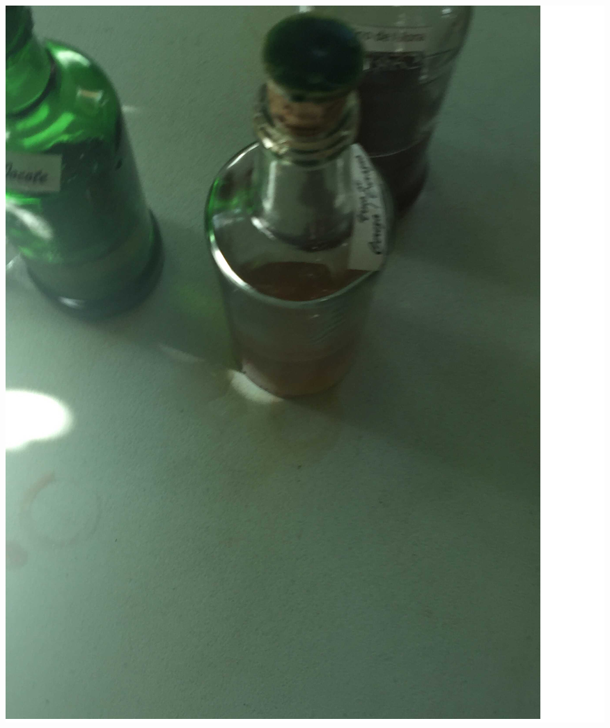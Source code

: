 <picture>
  <source srcset="/img/guatemala museums (28).webp" type="image/webp">
  <source srcset="/img/guatemala museums (28).jpg" type="image/jpeg">
<img src="/img/guatemala museums (28).jpg">
</picture>
<br>
